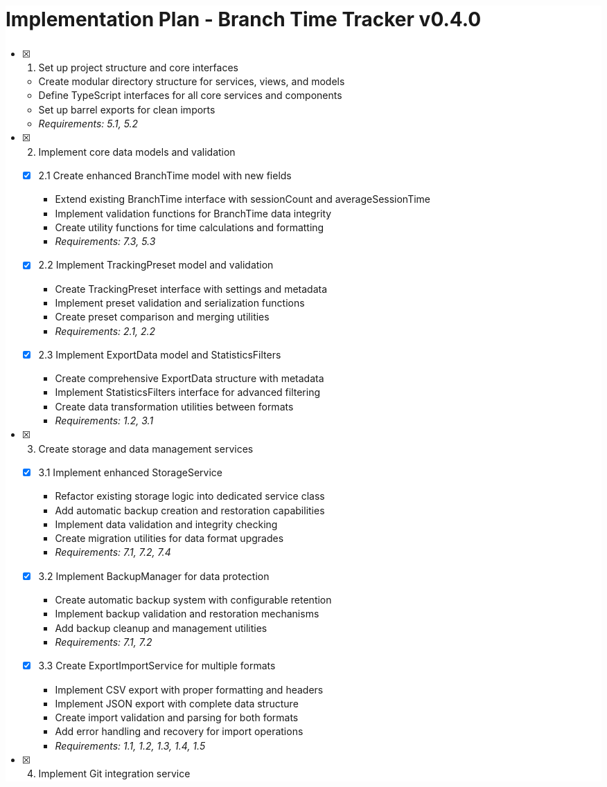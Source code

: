 # Implementation Plan - Branch Time Tracker v0.4.0

- [x] 1. Set up project structure and core interfaces

  - Create modular directory structure for services, views, and models
  - Define TypeScript interfaces for all core services and components
  - Set up barrel exports for clean imports
  - _Requirements: 5.1, 5.2_

- [x] 2. Implement core data models and validation

  - [x] 2.1 Create enhanced BranchTime model with new fields

    - Extend existing BranchTime interface with sessionCount and averageSessionTime
    - Implement validation functions for BranchTime data integrity
    - Create utility functions for time calculations and formatting
    - _Requirements: 7.3, 5.3_

  - [x] 2.2 Implement TrackingPreset model and validation

    - Create TrackingPreset interface with settings and metadata
    - Implement preset validation and serialization functions
    - Create preset comparison and merging utilities
    - _Requirements: 2.1, 2.2_

  - [x] 2.3 Implement ExportData model and StatisticsFilters
    - Create comprehensive ExportData structure with metadata
    - Implement StatisticsFilters interface for advanced filtering
    - Create data transformation utilities between formats
    - _Requirements: 1.2, 3.1_

- [x] 3. Create storage and data management services

  - [x] 3.1 Implement enhanced StorageService

    - Refactor existing storage logic into dedicated service class
    - Add automatic backup creation and restoration capabilities
    - Implement data validation and integrity checking
    - Create migration utilities for data format upgrades
    - _Requirements: 7.1, 7.2, 7.4_

  - [x] 3.2 Implement BackupManager for data protection

    - Create automatic backup system with configurable retention
    - Implement backup validation and restoration mechanisms
    - Add backup cleanup and management utilities
    - _Requirements: 7.1, 7.2_

  - [x] 3.3 Create ExportImportService for multiple formats
    - Implement CSV export with proper formatting and headers
    - Implement JSON export with complete data structure
    - Create import validation and parsing for both formats
    - Add error handling and recovery for import operations
    - _Requirements: 1.1, 1.2, 1.3, 1.4, 1.5_

- [x] 4. Implement Git integration service
